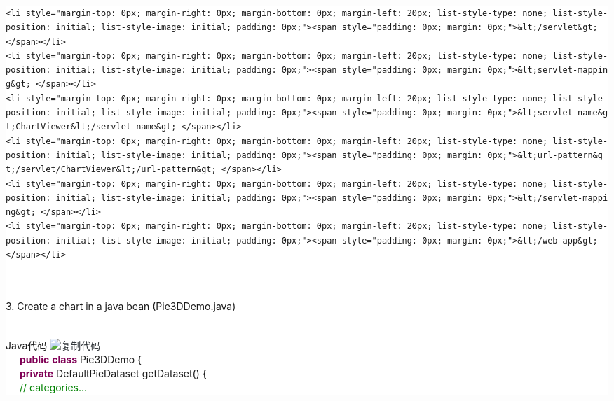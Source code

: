 	<li style="margin-top: 0px; margin-right: 0px; margin-bottom: 0px; margin-left: 20px; list-style-type: none; list-style-position: initial; list-style-image: initial; padding: 0px;"><span style="padding: 0px; margin: 0px;">&lt;/servlet&gt; </span></li>
	<li style="margin-top: 0px; margin-right: 0px; margin-bottom: 0px; margin-left: 20px; list-style-type: none; list-style-position: initial; list-style-image: initial; padding: 0px;"><span style="padding: 0px; margin: 0px;">&lt;servlet-mapping&gt; </span></li>
	<li style="margin-top: 0px; margin-right: 0px; margin-bottom: 0px; margin-left: 20px; list-style-type: none; list-style-position: initial; list-style-image: initial; padding: 0px;"><span style="padding: 0px; margin: 0px;">&lt;servlet-name&gt;ChartViewer&lt;/servlet-name&gt; </span></li>
	<li style="margin-top: 0px; margin-right: 0px; margin-bottom: 0px; margin-left: 20px; list-style-type: none; list-style-position: initial; list-style-image: initial; padding: 0px;"><span style="padding: 0px; margin: 0px;">&lt;url-pattern&gt;/servlet/ChartViewer&lt;/url-pattern&gt; </span></li>
	<li style="margin-top: 0px; margin-right: 0px; margin-bottom: 0px; margin-left: 20px; list-style-type: none; list-style-position: initial; list-style-image: initial; padding: 0px;"><span style="padding: 0px; margin: 0px;">&lt;/servlet-mapping&gt; </span></li>
	<li style="margin-top: 0px; margin-right: 0px; margin-bottom: 0px; margin-left: 20px; list-style-type: none; list-style-position: initial; list-style-image: initial; padding: 0px;"><span style="padding: 0px; margin: 0px;">&lt;/web-app&gt; </span></li>
</ol>
</div>
<p style="padding-top: 0px; padding-right: 0px; padding-bottom: 15px; padding-left: 0px; margin: 0px;"><br style="padding: 0px; margin: 0px;" /><br style="padding: 0px; margin: 0px;" />3. Create a chart in a java bean (Pie3DDemo.java) <br style="padding: 0px; margin: 0px;" /><br style="padding: 0px; margin: 0px;" /></p>

<div class="dp-highlighter" style="padding: 0px; margin: 0px;">
<div class="bar" style="padding: 0px; margin: 0px;">
<div class="tools" style="padding: 0px; margin: 0px;">Java代码 <a style="color: #2d3236; text-decoration: none; padding: 0px; margin: 0px;" title="复制代码" href="http://ltc603.javaeye.com/blog/30207#"><img style="vertical-align: top; padding: 0px; margin: 0px; border: initial none initial;" src="http://ltc603.javaeye.com/images/icon_copy.gif" alt="复制代码" /></a></div>
</div>
<ol class="dp-j" style="padding: 0px; margin: 0px;">
	<li style="margin-top: 0px; margin-right: 0px; margin-bottom: 0px; margin-left: 20px; list-style-type: none; list-style-position: initial; list-style-image: initial; padding: 0px;"><span style="padding: 0px; margin: 0px;"><span class="keyword" style="padding: 0px; margin: 0px;"><strong style="padding: 0px; margin: 0px;"><span style="color: #7f0055; padding: 0px; margin: 0px;">public</span></strong></span><span style="padding: 0px; margin: 0px;"> </span><span class="keyword" style="padding: 0px; margin: 0px;"><strong style="padding: 0px; margin: 0px;"><span style="color: #7f0055; padding: 0px; margin: 0px;">class</span></strong></span><span style="padding: 0px; margin: 0px;"> Pie3DDemo { </span></span></li>
	<li style="margin-top: 0px; margin-right: 0px; margin-bottom: 0px; margin-left: 20px; list-style-type: none; list-style-position: initial; list-style-image: initial; padding: 0px;"><span class="keyword" style="padding: 0px; margin: 0px;"><strong style="padding: 0px; margin: 0px;"><span style="color: #7f0055; padding: 0px; margin: 0px;">private</span></strong></span><span style="padding: 0px; margin: 0px;"> DefaultPieDataset getDataset() { </span></li>
	<li style="margin-top: 0px; margin-right: 0px; margin-bottom: 0px; margin-left: 20px; list-style-type: none; list-style-position: initial; list-style-image: initial; padding: 0px;"><span class="comment" style="padding: 0px; margin: 0px;"><span style="color: #008200; padding: 0px; margin: 0px;">// categories... </span></span><span style="padding: 0px; margin: 0px;"> </span></li>